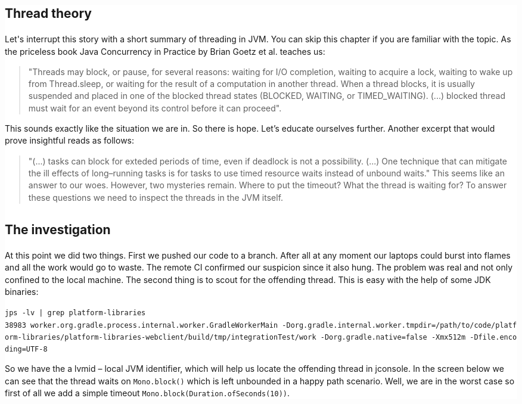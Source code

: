 ## Thread theory

Let's interrupt this story with a short summary of threading in JVM. You can skip this chapter if you are familiar with the topic.
As the priceless book Java Concurrency in Practice by Brian Goetz et al. teaches us:
> "Threads may block, or pause, for several reasons: waiting for I/O completion, waiting to acquire a lock,
> waiting to wake up from Thread.sleep, or waiting for the result of a computation in another thread.
> When a thread blocks, it is usually suspended and placed in one of the blocked thread states
> (BLOCKED, WAITING, or TIMED_WAITING). (...) blocked thread must wait for an event beyond its control before it can proceed".

This sounds exactly like the situation we are in. So there is hope. Let’s educate ourselves further.
Another excerpt that would prove insightful reads as follows:
> "(...) tasks can block for exteded periods of time, even if deadlock is not a possibility.
> (...) One technique that can mitigate the ill effects of long–running tasks is for tasks to use timed resource waits instead of
> unbound waits."
This seems like an answer to our woes. However, two mysteries remain.
Where to put the timeout? What the thread is waiting for? To answer these questions we need to inspect the threads in the JVM itself.

## The investigation
At this point we did two things. First we pushed our code to a branch.
After all at any moment our laptops could burst into flames and all the work would go to waste.
The remote CI confirmed our suspicion since it also hung. The problem was real and not only confined to the local machine.
The second thing is to scout for the offending thread. This is easy with the help of some JDK binaries:
```
jps -lv | grep platform-libraries
38983 worker.org.gradle.process.internal.worker.GradleWorkerMain -Dorg.gradle.internal.worker.tmpdir=/path/to/code/platform-libraries/platform-libraries-webclient/build/tmp/integrationTest/work -Dorg.gradle.native=false -Xmx512m -Dfile.encoding=UTF-8
```
So we have the a lvmid – local JVM identifier, which will help us locate the offending thread in jconsole.
In the screen below we can see that the thread waits on `Mono.block()` which is left unbounded in a happy path scenario.
Well, we are in the worst case so first of all we add a simple timeout `Mono.block(Duration.ofSeconds(10))`.
